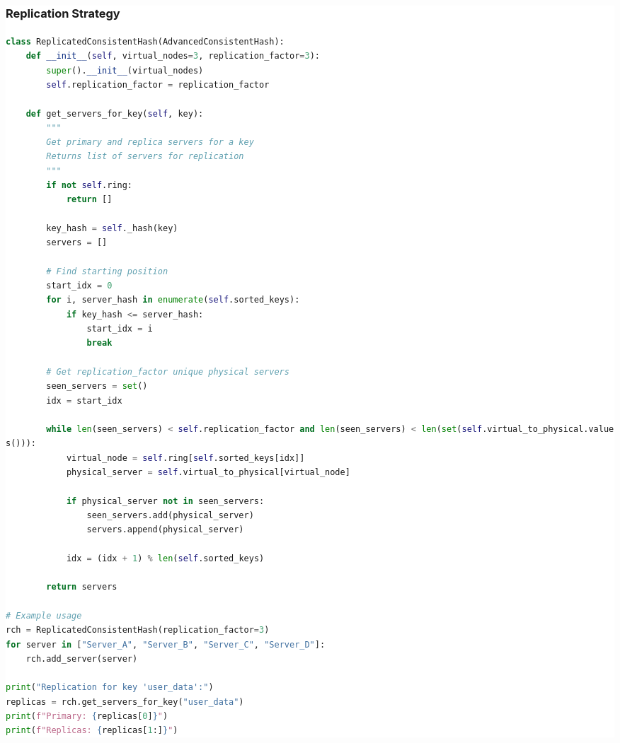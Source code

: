 ### Replication Strategy

```python
class ReplicatedConsistentHash(AdvancedConsistentHash):
    def __init__(self, virtual_nodes=3, replication_factor=3):
        super().__init__(virtual_nodes)
        self.replication_factor = replication_factor
  
    def get_servers_for_key(self, key):
        """
        Get primary and replica servers for a key
        Returns list of servers for replication
        """
        if not self.ring:
            return []
      
        key_hash = self._hash(key)
        servers = []
      
        # Find starting position
        start_idx = 0
        for i, server_hash in enumerate(self.sorted_keys):
            if key_hash <= server_hash:
                start_idx = i
                break
      
        # Get replication_factor unique physical servers
        seen_servers = set()
        idx = start_idx
      
        while len(seen_servers) < self.replication_factor and len(seen_servers) < len(set(self.virtual_to_physical.values())):
            virtual_node = self.ring[self.sorted_keys[idx]]
            physical_server = self.virtual_to_physical[virtual_node]
          
            if physical_server not in seen_servers:
                seen_servers.add(physical_server)
                servers.append(physical_server)
          
            idx = (idx + 1) % len(self.sorted_keys)
      
        return servers

# Example usage
rch = ReplicatedConsistentHash(replication_factor=3)
for server in ["Server_A", "Server_B", "Server_C", "Server_D"]:
    rch.add_server(server)

print("Replication for key 'user_data':")
replicas = rch.get_servers_for_key("user_data")
print(f"Primary: {replicas[0]}")
print(f"Replicas: {replicas[1:]}")
```
